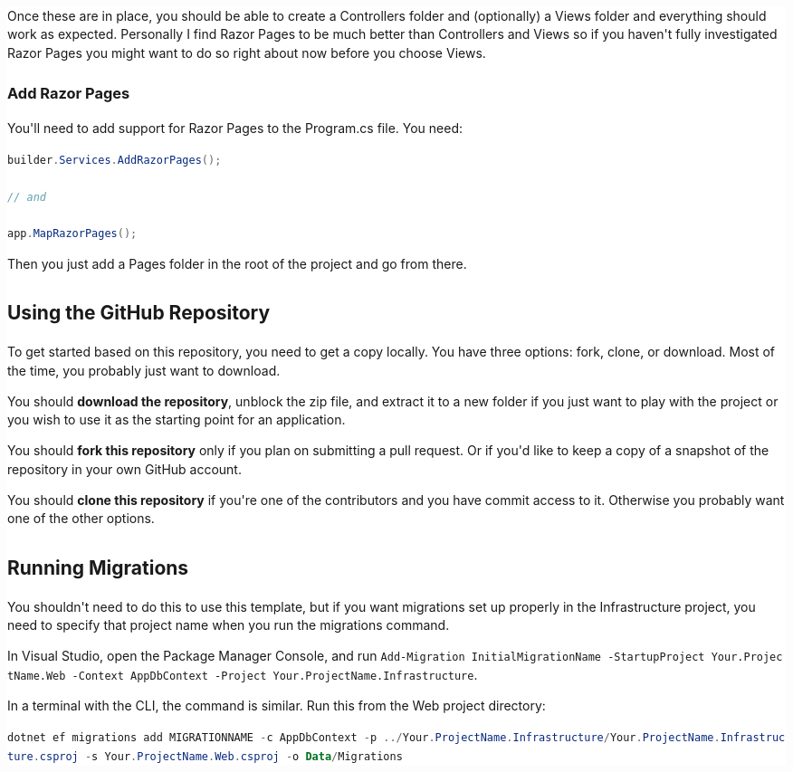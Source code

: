 Once these are in place, you should be able to create a Controllers folder and (optionally) a Views folder and
everything should work as expected. Personally I find Razor Pages to be much better than Controllers and Views so if you
haven't fully investigated Razor Pages you might want to do so right about now before you choose Views.

### Add Razor Pages

You'll need to add support for Razor Pages to the Program.cs file. You need:

```csharp
builder.Services.AddRazorPages();

// and

app.MapRazorPages();
```

Then you just add a Pages folder in the root of the project and go from there.

## Using the GitHub Repository

To get started based on this repository, you need to get a copy locally. You have three options: fork, clone, or
download. Most of the time, you probably just want to download.

You should **download the repository**, unblock the zip file, and extract it to a new folder if you just want to play
with the project or you wish to use it as the starting point for an application.

You should **fork this repository** only if you plan on submitting a pull request. Or if you'd like to keep a copy of a
snapshot of the repository in your own GitHub account.

You should **clone this repository** if you're one of the contributors and you have commit access to it. Otherwise you
probably want one of the other options.

## Running Migrations

You shouldn't need to do this to use this template, but if you want migrations set up properly in the Infrastructure
project, you need to specify that project name when you run the migrations command.

In Visual Studio, open the Package Manager Console, and
run `Add-Migration InitialMigrationName -StartupProject Your.ProjectName.Web -Context AppDbContext -Project Your.ProjectName.Infrastructure`.

In a terminal with the CLI, the command is similar. Run this from the Web project directory:

```powershell
dotnet ef migrations add MIGRATIONNAME -c AppDbContext -p ../Your.ProjectName.Infrastructure/Your.ProjectName.Infrastructure.csproj -s Your.ProjectName.Web.csproj -o Data/Migrations
```
